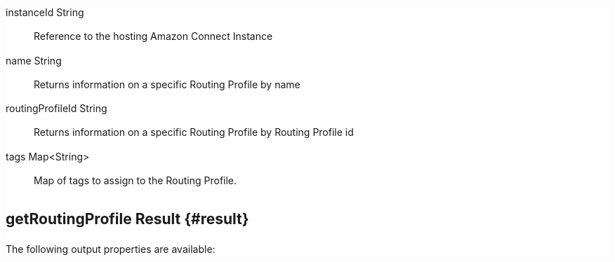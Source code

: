 <div>
<pulumi-choosable type="language" values="yaml">
<dl class="resources-properties"><dt class="property-required"
            title="Required">
        <span id="instanceid_yaml">
<a data-swiftype-name="resource-property" data-swiftype-type="text" href="#instanceid_yaml" style="color: inherit; text-decoration: inherit;">instance<wbr>Id</a>
</span>
        <span class="property-indicator"></span>
        <span class="property-type">String</span>
    </dt>
    <dd><p>Reference to the hosting Amazon Connect Instance</p>
</dd><dt class="property-optional"
            title="Optional">
        <span id="name_yaml">
<a data-swiftype-name="resource-property" data-swiftype-type="text" href="#name_yaml" style="color: inherit; text-decoration: inherit;">name</a>
</span>
        <span class="property-indicator"></span>
        <span class="property-type">String</span>
    </dt>
    <dd><p>Returns information on a specific Routing Profile by name</p>
</dd><dt class="property-optional"
            title="Optional">
        <span id="routingprofileid_yaml">
<a data-swiftype-name="resource-property" data-swiftype-type="text" href="#routingprofileid_yaml" style="color: inherit; text-decoration: inherit;">routing<wbr>Profile<wbr>Id</a>
</span>
        <span class="property-indicator"></span>
        <span class="property-type">String</span>
    </dt>
    <dd><p>Returns information on a specific Routing Profile by Routing Profile id</p>
</dd><dt class="property-optional"
            title="Optional">
        <span id="tags_yaml">
<a data-swiftype-name="resource-property" data-swiftype-type="text" href="#tags_yaml" style="color: inherit; text-decoration: inherit;">tags</a>
</span>
        <span class="property-indicator"></span>
        <span class="property-type">Map&lt;String&gt;</span>
    </dt>
    <dd><p>Map of tags to assign to the Routing Profile.</p>
</dd></dl>
</pulumi-choosable>
</div>




## getRoutingProfile Result {#result}

The following output properties are available:
